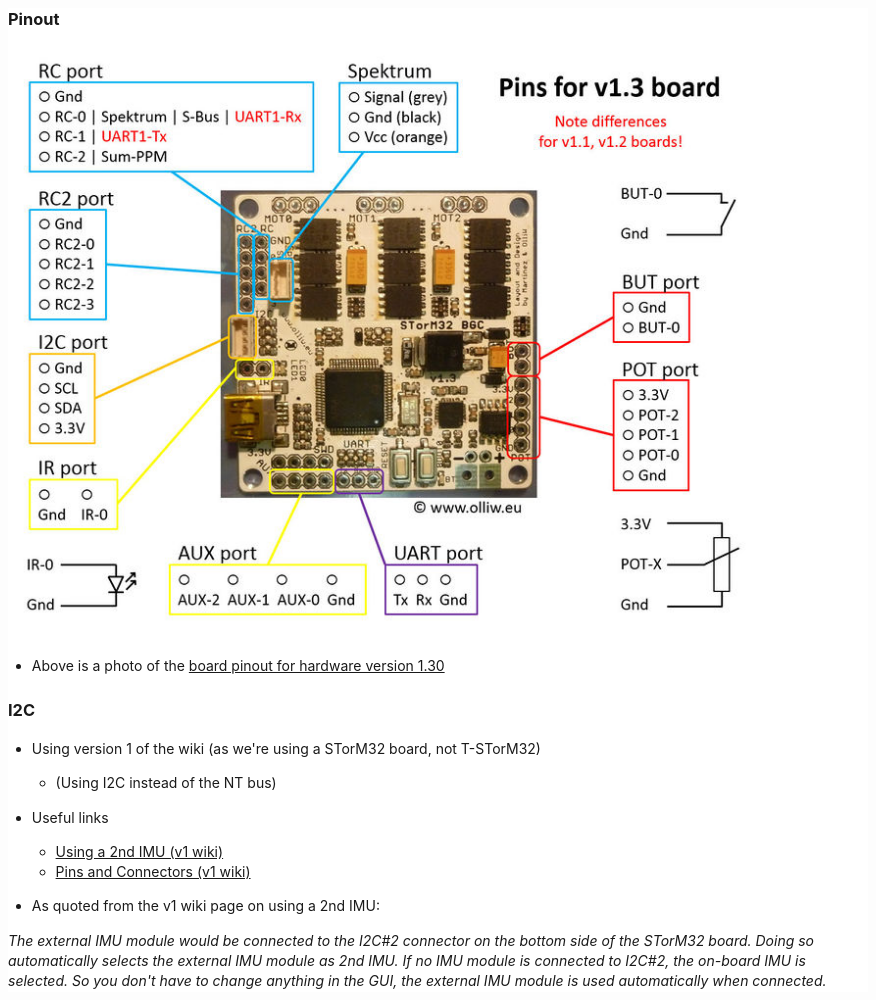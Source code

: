 ### Pinout

[<img src="./images/datapics/770px-Storm32-bgc-v13-ports-and-connections.jpg" width="750"/>](./images/datapics/770px-Storm32-bgc-v13-ports-and-connections.jpg)

- Above is a photo of the [board pinout for hardware version 1.30](http://www.olliw.eu/storm32bgc-v1-wiki/Pins_and_Connectors)

### I2C

- Using version 1 of the wiki (as we're using a STorM32 board, not T-STorM32)
  - (Using I2C instead of the NT bus)
- Useful links
  - [Using a 2nd IMU (v1 wiki)](http://www.olliw.eu/storm32bgc-v1-wiki/Using_a_2nd_IMU)
  - [Pins and Connectors (v1 wiki)](http://www.olliw.eu/storm32bgc-v1-wiki/Pins_and_Connectors)

- As quoted from the v1 wiki page on using a 2nd IMU:

*The external IMU module would be connected to the I2C#2 connector on the bottom side of the STorM32 board. Doing so automatically selects the external IMU module as 2nd IMU. If no IMU module is connected to I2C#2, the on-board IMU is selected. So you don't have to change anything in the GUI, the external IMU module is used automatically when connected.*
